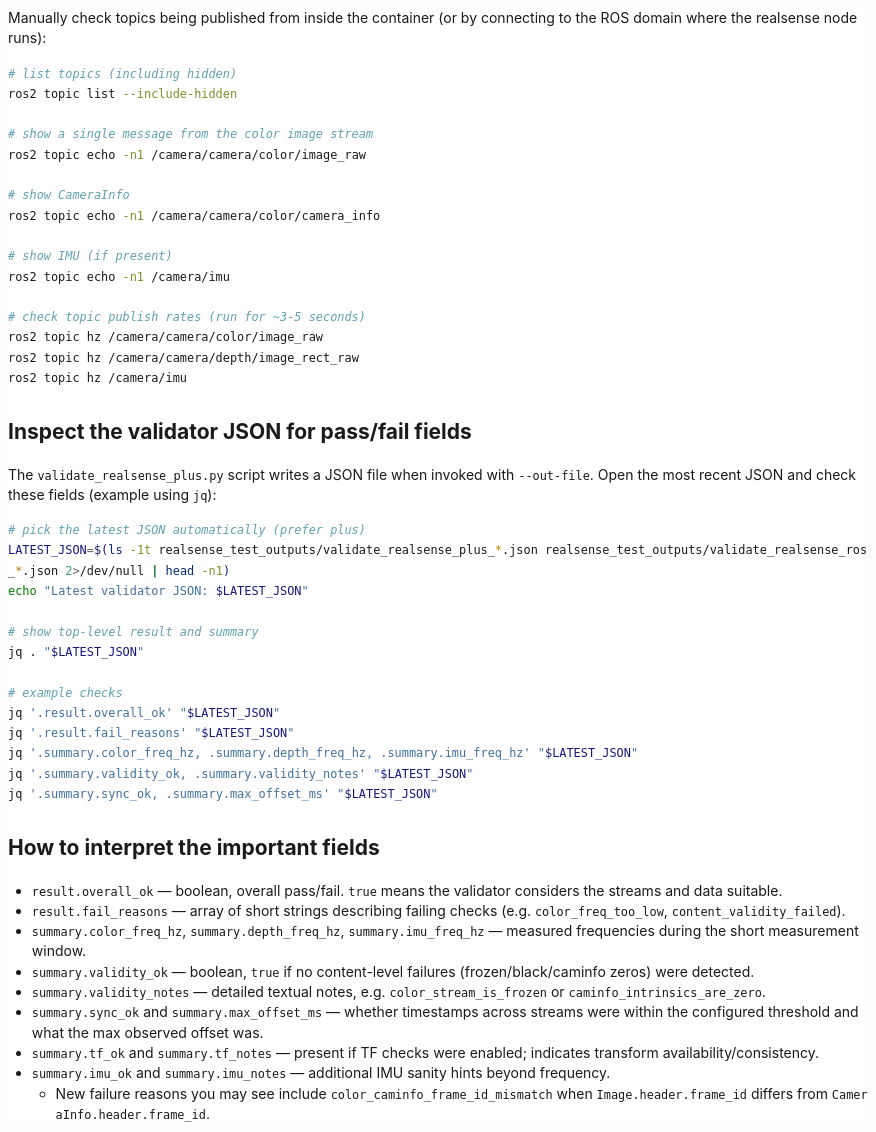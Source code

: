 Manually check topics being published from inside the container (or by connecting to the ROS domain where the realsense node runs):

```bash
# list topics (including hidden)
ros2 topic list --include-hidden

# show a single message from the color image stream
ros2 topic echo -n1 /camera/camera/color/image_raw

# show CameraInfo
ros2 topic echo -n1 /camera/camera/color/camera_info

# show IMU (if present)
ros2 topic echo -n1 /camera/imu

# check topic publish rates (run for ~3-5 seconds)
ros2 topic hz /camera/camera/color/image_raw
ros2 topic hz /camera/camera/depth/image_rect_raw
ros2 topic hz /camera/imu
```

Inspect the validator JSON for pass/fail fields
---------------------------------------------
The `validate_realsense_plus.py` script writes a JSON file when invoked with `--out-file`. Open the most recent JSON and check these fields (example using `jq`):

```bash
# pick the latest JSON automatically (prefer plus)
LATEST_JSON=$(ls -1t realsense_test_outputs/validate_realsense_plus_*.json realsense_test_outputs/validate_realsense_ros_*.json 2>/dev/null | head -n1)
echo "Latest validator JSON: $LATEST_JSON"

# show top-level result and summary
jq . "$LATEST_JSON"

# example checks
jq '.result.overall_ok' "$LATEST_JSON"
jq '.result.fail_reasons' "$LATEST_JSON"
jq '.summary.color_freq_hz, .summary.depth_freq_hz, .summary.imu_freq_hz' "$LATEST_JSON"
jq '.summary.validity_ok, .summary.validity_notes' "$LATEST_JSON"
jq '.summary.sync_ok, .summary.max_offset_ms' "$LATEST_JSON"
```

How to interpret the important fields
------------------------------------
- `result.overall_ok` — boolean, overall pass/fail. `true` means the validator considers the streams and data suitable.
- `result.fail_reasons` — array of short strings describing failing checks (e.g. `color_freq_too_low`, `content_validity_failed`).
- `summary.color_freq_hz`, `summary.depth_freq_hz`, `summary.imu_freq_hz` — measured frequencies during the short measurement window.
- `summary.validity_ok` — boolean, `true` if no content-level failures (frozen/black/caminfo zeros) were detected.
- `summary.validity_notes` — detailed textual notes, e.g. `color_stream_is_frozen` or `caminfo_intrinsics_are_zero`.
- `summary.sync_ok` and `summary.max_offset_ms` — whether timestamps across streams were within the configured threshold and what the max observed offset was.
- `summary.tf_ok` and `summary.tf_notes` — present if TF checks were enabled; indicates transform availability/consistency.
- `summary.imu_ok` and `summary.imu_notes` — additional IMU sanity hints beyond frequency.
  - New failure reasons you may see include `color_caminfo_frame_id_mismatch` when `Image.header.frame_id` differs from `CameraInfo.header.frame_id`.
